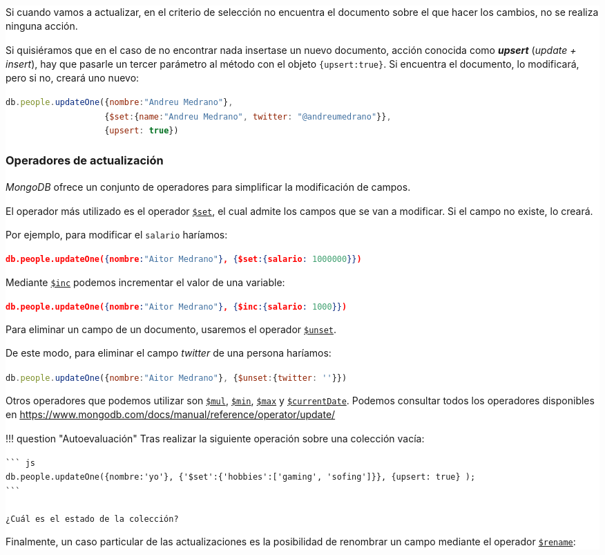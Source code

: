 Si cuando vamos a actualizar, en el criterio de selección no encuentra el documento sobre el que hacer los cambios, no se realiza ninguna acción.

Si quisiéramos que en el caso de no encontrar nada insertase un nuevo documento, acción conocida como ***upsert*** (*update + insert*), hay que pasarle un tercer parámetro al método con el objeto `{upsert:true}`. Si encuentra el documento, lo modificará, pero si no, creará uno nuevo:

``` js
db.people.updateOne({nombre:"Andreu Medrano"},
                    {$set:{name:"Andreu Medrano", twitter: "@andreumedrano"}},
                    {upsert: true})
```

### Operadores de actualización

*MongoDB* ofrece un conjunto de operadores para simplificar la modificación de campos.

El operador más utilizado es el operador [`$set`](https://www.mongodb.com/docs/manual/reference/operator/update/set/), el cual admite los campos que se van a modificar. Si el campo no existe, lo creará.

Por ejemplo, para modificar el `salario` haríamos:

``` json
db.people.updateOne({nombre:"Aitor Medrano"}, {$set:{salario: 1000000}})
```

Mediante [`$inc`](https://www.mongodb.com/docs/manual/reference/operator/update/inc/) podemos incrementar el valor de una variable:

``` json
db.people.updateOne({nombre:"Aitor Medrano"}, {$inc:{salario: 1000}})
```

Para eliminar un campo de un documento, usaremos el operador [`$unset`](https://www.mongodb.com/docs/manual/reference/operator/update/unset/).

De este modo, para eliminar el campo *twitter* de una persona haríamos:

``` js
db.people.updateOne({nombre:"Aitor Medrano"}, {$unset:{twitter: ''}})
```

Otros operadores que podemos utilizar son [`$mul`](https://www.mongodb.com/docs/manual/reference/operator/update/mul/), [`$min`](https://www.mongodb.com/docs/manual/reference/operator/update/min/), [`$max`](https://www.mongodb.com/docs/manual/reference/operator/update/max/) y [`$currentDate`](https://www.mongodb.com/docs/manual/reference/operator/update/currentDate/). Podemos consultar todos los operadores disponibles en <https://www.mongodb.com/docs/manual/reference/operator/update/>

!!! question "Autoevaluación"
    Tras realizar la siguiente operación sobre una colección vacía:

    ``` js
    db.people.updateOne({nombre:'yo'}, {'$set':{'hobbies':['gaming', 'sofing']}}, {upsert: true} );
    ``` 

    ¿Cuál es el estado de la colección?

Finalmente, un caso particular de las actualizaciones es la posibilidad de renombrar un campo mediante el operador [`$rename`](https://www.mongodb.com/docs/manual/reference/operator/update/rename):
